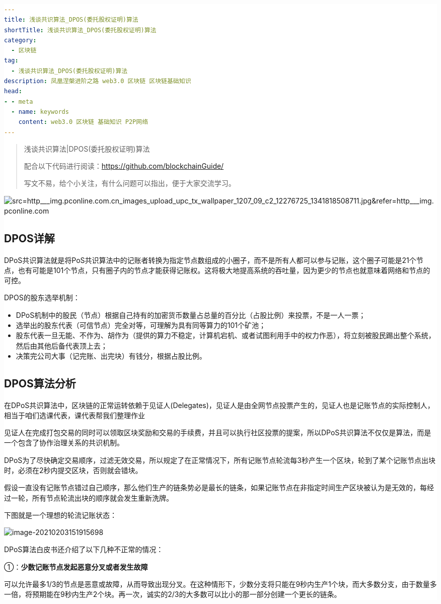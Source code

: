 ```yaml
---
title: 浅谈共识算法_DPOS(委托股权证明)算法
shortTitle: 浅谈共识算法_DPOS(委托股权证明)算法
category:
  - 区块链
tag:
  - 浅谈共识算法_DPOS(委托股权证明)算法
description: 凤凰涅槃进阶之路 web3.0 区块链 区块链基础知识  
head:
- - meta
  - name: keywords
    content: web3.0 区块链 基础知识 P2P网络 
---
```

> 浅谈共识算法|DPOS(委托股权证明)算法
>
> 配合以下代码进行阅读：<https://github.com/blockchainGuide/>
>
> 写文不易，给个小关注，有什么问题可以指出，便于大家交流学习。

![src=http___img.pconline.com.cn_images_upload_upc_tx_wallpaper_1207_09_c2_12276725_1341818508711.jpg&refer=http___img.pconline.com](https://tva1.sinaimg.cn/large/008eGmZEgy1gna2p4ti6pj31c00u0ahv.jpg)

## DPOS详解

DPoS共识算法就是将PoS共识算法中的记账者转换为指定节点数组成的小圈子，而不是所有人都可以参与记账，这个圈子可能是21个节点，也有可能是101个节点，只有圈子内的节点才能获得记账权。这将极大地提高系统的吞吐量，因为更少的节点也就意味着网络和节点的可控。

DPOS的股东选举机制：

- DPoS机制中的股民（节点）根据自己持有的加密货币数量占总量的百分比（占股比例）来投票，不是一人一票；
- 选举出的股东代表（可信节点）完全对等，可理解为具有同等算力的101个矿池；
- 股东代表一旦无能、不作为、胡作为（提供的算力不稳定，计算机宕机、或者试图利用手中的权力作恶），将立刻被股民踢出整个系统，然后由其他后备代表顶上去；
- 决策完公司大事（记完账、出完块）有钱分，根据占股比例。

## DPOS算法分析

在DPoS共识算法中，区块链的正常运转依赖于见证人(Delegates)，见证人是由全网节点投票产生的，见证人也是记账节点的实际控制人，相当于咱们选课代表，课代表帮我们整理作业

见证人在完成打包交易的同时可以领取区块奖励和交易的手续费，并且可以执行社区投票的提案，所以DPoS共识算法不仅仅是算法，而是一个包含了协作治理关系的共识机制。

DPoS为了尽快确定交易顺序，过滤无效交易，所以规定了在正常情况下，所有记账节点轮流每3秒产生一个区块，轮到了某个记账节点出块时，必须在2秒内提交区块，否则就会错块。

假设一直没有记账节点错过自己顺序，那么他们生产的链条势必是最长的链条，如果记账节点在非指定时间生产区块被认为是无效的，每经过一轮，所有节点轮流出块的顺序就会发生重新洗牌。

下图就是一个理想的轮流记账状态：

![image-20210203151915698](https://tva1.sinaimg.cn/large/008eGmZEgy1gnade58srjj316o05yju3.jpg)

DPoS算法白皮书还介绍了以下几种不正常的情况：

①：**少数记账节点发起恶意分叉或者发生故障**

可以允许最多1/3的节点是恶意或故障，从而导致出现分叉。在这种情形下，少数分支将只能在9秒内生产1个块，而大多数分支，由于数量多一倍，将预期能在9秒内生产2个块。再一次，诚实的2/3的大多数可以比小的那一部分创建一个更长的链条。
